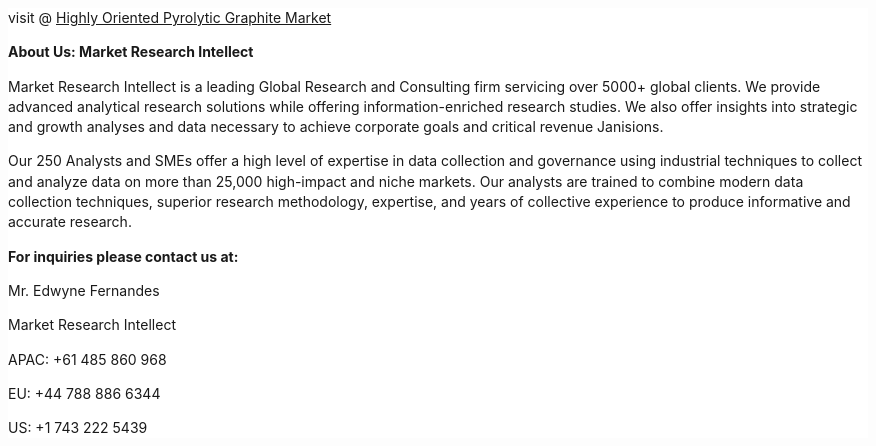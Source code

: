 visit&nbsp;@</strong>&nbsp;</span><span class="font-[700]"><a href="https://www.marketresearchintellect.com/product/global-highly-oriented-pyrolytic-graphite-market/?utm_source=Linkedin&utm_medium=867" target="_blank" data-tracking-control-name="article-ssr-frontend-pulse_little-text-block" data-tracking-will-navigate="" data-test-link="">Highly Oriented Pyrolytic Graphite Market</a></span></p><p><strong><span class="font-[700]">About Us: Market Research Intellect</span></strong></p><p><span class="">Market Research Intellect is a leading Global Research and Consulting firm servicing over 5000+ global clients. We provide advanced analytical research solutions while offering information-enriched research studies.&nbsp;</span>We also offer insights into strategic and growth analyses and data necessary to achieve corporate goals and critical revenue Janisions.</p><p><span class="">Our 250 Analysts and SMEs offer a high level of expertise in data collection and governance using industrial techniques to collect and analyze data on more than 25,000 high-impact and niche markets. Our analysts are trained to combine modern data collection techniques, superior research methodology, expertise, and years of collective experience to produce informative and accurate research.</span></p><p><strong>For inquiries please contact us at:</strong></p><p>Mr. Edwyne Fernandes</p><p>Market Research Intellect</p><p>APAC: +61 485 860 968</p><p>EU: +44 788 886 6344</p><p>US: +1 743 222 5439</p>